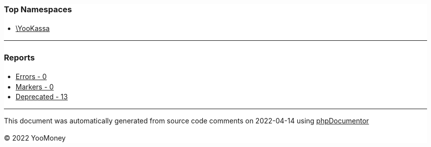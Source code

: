 
### Top Namespaces

* [\YooKassa](../namespaces/yookassa.md)

---

### Reports
* [Errors - 0](../reports/errors.md)
* [Markers - 0](../reports/markers.md)
* [Deprecated - 13](../reports/deprecated.md)

---

This document was automatically generated from source code comments on 2022-04-14 using [phpDocumentor](http://www.phpdoc.org/)

&copy; 2022 YooMoney
